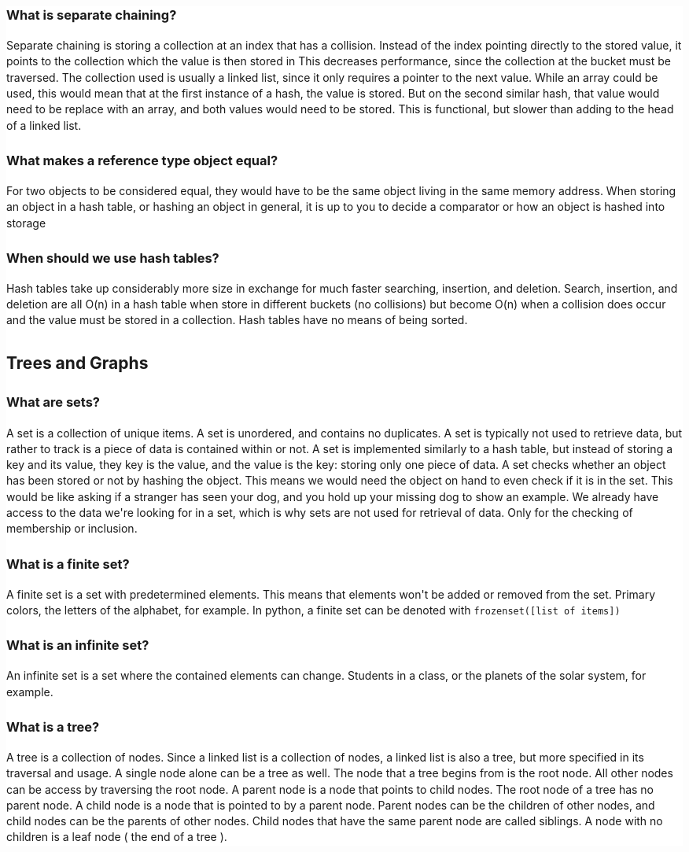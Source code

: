 ### What is separate chaining?
Separate chaining is storing a collection at an index that has a collision. Instead of the index pointing directly to the stored value, it points to the collection which the value is then stored in This decreases performance, since the collection at the bucket must be traversed.
The collection used is usually a linked list, since it only requires a pointer to the next value.
While an array could be used, this would mean that at the first instance of a hash, the value is stored. But on the second similar hash, that value would need to be replace with an array, and both values would need to be stored. This is functional, but slower than adding to the head of a linked list.

### What makes a reference type object equal?
For two objects to be considered equal, they would have to be the same object living in the same memory address. When storing an object in a hash table, or hashing an object in general, it is up to you to decide a comparator or how an object is hashed into storage

### When should we use hash tables?
Hash tables take up considerably more size in exchange for much faster searching, insertion, and deletion. Search, insertion, and deletion are all O(n) in a hash table when store in different buckets (no collisions) but become O(n) when a collision does occur and the value must be stored in a collection.
Hash tables have no means of being sorted.

## Trees and Graphs

### What are sets?
A set is a collection of unique items. A set is unordered, and contains no duplicates. A set is typically not used to retrieve data, but rather to track is a piece of data is contained within or not. A set is implemented similarly to a hash table, but instead of storing a key and its value, they key is the value, and the value is the key: storing only one piece of data.
A set checks whether an object has been stored or not by hashing the object. This means we would need the object on hand to even check if it is in the set.
This would be like asking if a stranger has seen your dog, and you hold up your missing dog to show an example. We already have access to the data we're looking for in a set, which is why sets are not used for retrieval of data. Only for the checking of membership or inclusion.

### What is a finite set?
A finite set is a set with predetermined elements. This means that elements won't be added or removed from the set. Primary colors, the letters of the alphabet, for example. In python, a finite set can be denoted with `frozenset([list of items])`

### What is an infinite set?
An infinite set is a set where the contained elements can change. Students in a class, or the planets of the solar system, for example.

### What is a tree?
A tree is a collection of nodes. Since a linked list is a collection of nodes, a linked list is also a tree, but more specified in its traversal and usage. A single node alone can be a tree as well. The node that a tree begins from is the root node. All other nodes can be access by traversing the root node.
A parent node is a node that points to child nodes. The root node of a tree has no parent node.
A child node is a node that is pointed to by a parent node.
Parent nodes can be the children of other nodes, and child nodes can be the parents of other nodes.
Child nodes that have the same parent node are called siblings.
A node with no children is a leaf node ( the end of a tree ).
